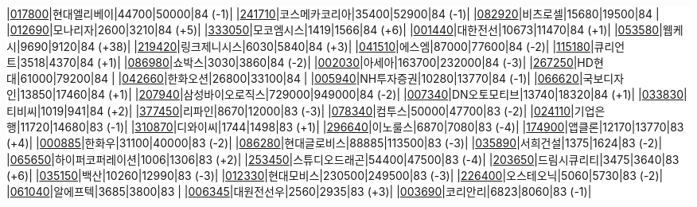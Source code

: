 |[017800](https://finance.daum.net/quotes/A017800)|현대엘리베이|44700|50000|84 (-1)|
|[241710](https://finance.daum.net/quotes/A241710)|코스메카코리아|35400|52900|84 (-1)|
|[082920](https://finance.daum.net/quotes/A082920)|비츠로셀|15680|19500|84 |
|[012690](https://finance.daum.net/quotes/A012690)|모나리자|2600|3210|84 (+5)|
|[333050](https://finance.daum.net/quotes/A333050)|모코엠시스|1419|1566|84 (+6)|
|[001440](https://finance.daum.net/quotes/A001440)|대한전선|10673|11470|84 (+1)|
|[053580](https://finance.daum.net/quotes/A053580)|웹케시|9690|9120|84 (+38)|
|[219420](https://finance.daum.net/quotes/A219420)|링크제니시스|6030|5840|84 (+3)|
|[041510](https://finance.daum.net/quotes/A041510)|에스엠|87000|77600|84 (-2)|
|[115180](https://finance.daum.net/quotes/A115180)|큐리언트|3518|4370|84 (+1)|
|[086980](https://finance.daum.net/quotes/A086980)|쇼박스|3030|3860|84 (-2)|
|[002030](https://finance.daum.net/quotes/A002030)|아세아|163700|232000|84 (-3)|
|[267250](https://finance.daum.net/quotes/A267250)|HD현대|61000|79200|84 |
|[042660](https://finance.daum.net/quotes/A042660)|한화오션|26800|33100|84 |
|[005940](https://finance.daum.net/quotes/A005940)|NH투자증권|10280|13770|84 (-1)|
|[066620](https://finance.daum.net/quotes/A066620)|국보디자인|13850|17460|84 (+1)|
|[207940](https://finance.daum.net/quotes/A207940)|삼성바이오로직스|729000|949000|84 (-2)|
|[007340](https://finance.daum.net/quotes/A007340)|DN오토모티브|13740|18320|84 (+1)|
|[033830](https://finance.daum.net/quotes/A033830)|티비씨|1019|941|84 (+2)|
|[377450](https://finance.daum.net/quotes/A377450)|리파인|8670|12000|83 (-3)|
|[078340](https://finance.daum.net/quotes/A078340)|컴투스|50000|47700|83 (-2)|
|[024110](https://finance.daum.net/quotes/A024110)|기업은행|11720|14680|83 (-1)|
|[310870](https://finance.daum.net/quotes/A310870)|디와이씨|1744|1498|83 (+1)|
|[296640](https://finance.daum.net/quotes/A296640)|이노룰스|6870|7080|83 (-4)|
|[174900](https://finance.daum.net/quotes/A174900)|앱클론|12170|13770|83 (+4)|
|[000885](https://finance.daum.net/quotes/A000885)|한화우|31100|40000|83 (-2)|
|[086280](https://finance.daum.net/quotes/A086280)|현대글로비스|88885|113500|83 (-3)|
|[035890](https://finance.daum.net/quotes/A035890)|서희건설|1375|1624|83 (-2)|
|[065650](https://finance.daum.net/quotes/A065650)|하이퍼코퍼레이션|1006|1306|83 (+2)|
|[253450](https://finance.daum.net/quotes/A253450)|스튜디오드래곤|54400|47500|83 (-4)|
|[203650](https://finance.daum.net/quotes/A203650)|드림시큐리티|3475|3640|83 (+6)|
|[035150](https://finance.daum.net/quotes/A035150)|백산|10260|12990|83 (-3)|
|[012330](https://finance.daum.net/quotes/A012330)|현대모비스|230500|249500|83 (-3)|
|[226400](https://finance.daum.net/quotes/A226400)|오스테오닉|5060|5730|83 (-2)|
|[061040](https://finance.daum.net/quotes/A061040)|알에프텍|3685|3800|83 |
|[006345](https://finance.daum.net/quotes/A006345)|대원전선우|2560|2935|83 (+3)|
|[003690](https://finance.daum.net/quotes/A003690)|코리안리|6823|8060|83 (-1)|